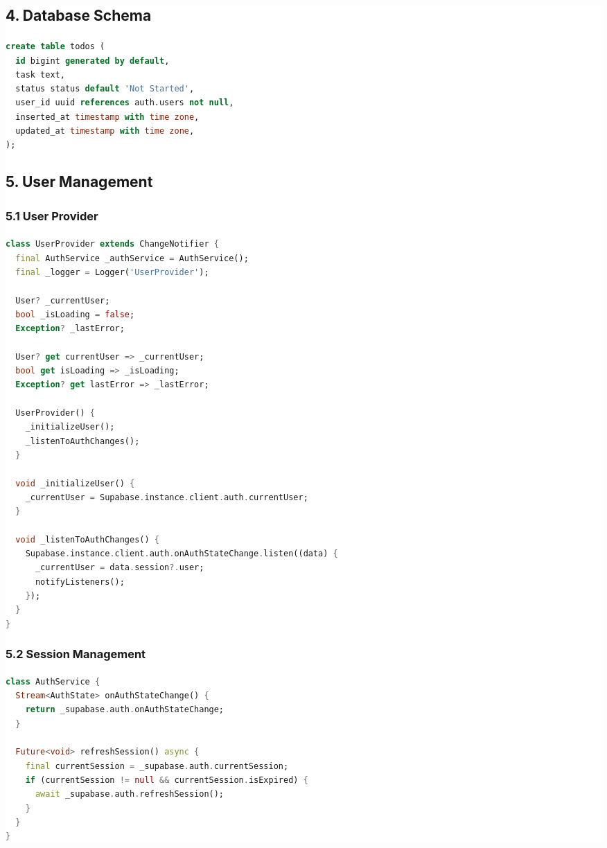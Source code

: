 ## 4. Database Schema

```sql
create table todos (
  id bigint generated by default,
  task text,
  status status default 'Not Started',
  user_id uuid references auth.users not null,
  inserted_at timestamp with time zone,
  updated_at timestamp with time zone,
);
```

## 5. User Management

### 5.1 User Provider
```dart
class UserProvider extends ChangeNotifier {
  final AuthService _authService = AuthService();
  final _logger = Logger('UserProvider');
  
  User? _currentUser;
  bool _isLoading = false;
  Exception? _lastError;
  
  User? get currentUser => _currentUser;
  bool get isLoading => _isLoading;
  Exception? get lastError => _lastError;
  
  UserProvider() {
    _initializeUser();
    _listenToAuthChanges();
  }
  
  void _initializeUser() {
    _currentUser = Supabase.instance.client.auth.currentUser;
  }
  
  void _listenToAuthChanges() {
    Supabase.instance.client.auth.onAuthStateChange.listen((data) {
      _currentUser = data.session?.user;
      notifyListeners();
    });
  }
}
```

### 5.2 Session Management
```dart
class AuthService {
  Stream<AuthState> onAuthStateChange() {
    return _supabase.auth.onAuthStateChange;
  }
  
  Future<void> refreshSession() async {
    final currentSession = _supabase.auth.currentSession;
    if (currentSession != null && currentSession.isExpired) {
      await _supabase.auth.refreshSession();
    }
  }
}
```
